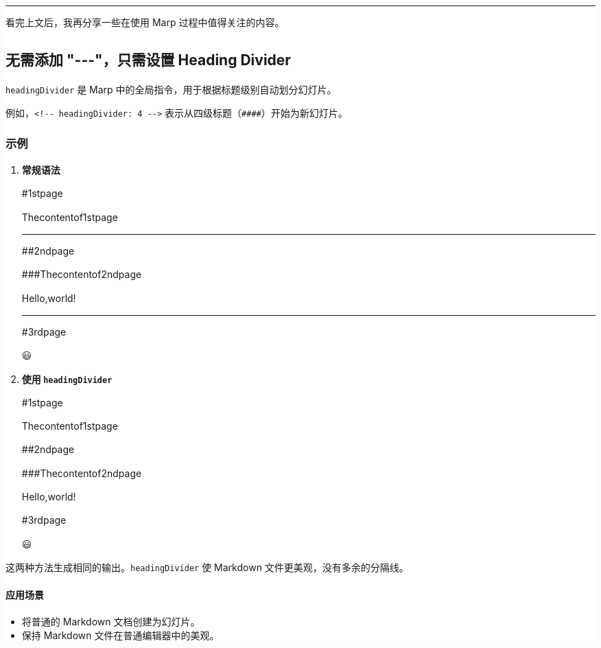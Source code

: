 *** ** * ** ***

看完上文后，我再分享一些在使用 Marp 过程中值得关注的内容。

无需添加 "---"，只需设置 Heading Divider
-------------------------------

`headingDivider` 是 Marp 中的全局指令，用于根据标题级别自动划分幻灯片。

例如，`<!-- headingDivider: 4 -->` 表示从四级标题（`####`）开始为新幻灯片。

### 示例

1.
   **常规语法**

    #1stpage

    Thecontentof1stpage

    ---

    ##2ndpage

    ###Thecontentof2ndpage

    Hello,world!

    ---

    #3rdpage

    😃

2.
   **使用 `headingDivider`**

    <!--headingDivider:2-->

    #1stpage

    Thecontentof1stpage

    ##2ndpage

    ###Thecontentof2ndpage

    Hello,world!

    #3rdpage

    😃

这两种方法生成相同的输出。`headingDivider` 使 Markdown 文件更美观，没有多余的分隔线。

#### 应用场景

*
  将普通的 Markdown 文档创建为幻灯片。
*
  保持 Markdown 文件在普通编辑器中的美观。

